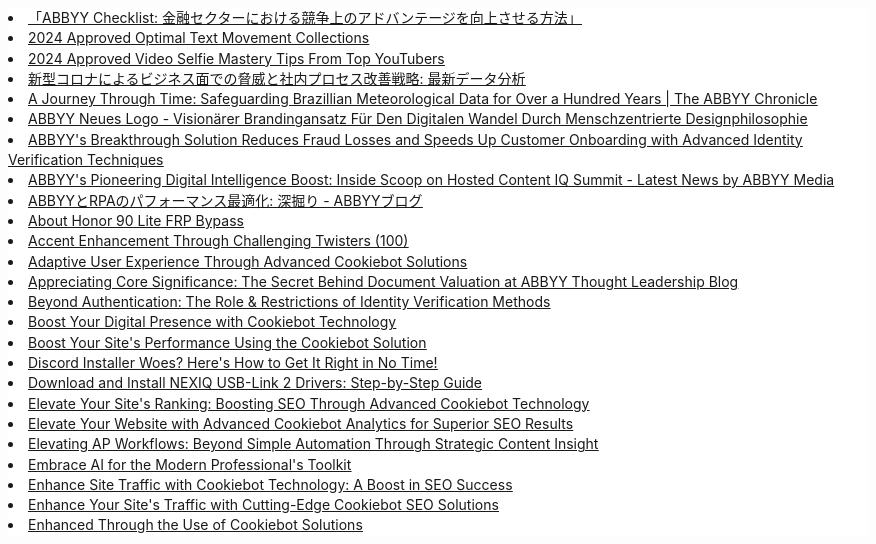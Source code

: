 <li><a href="https://solve-news.techidaily.com/abbyy-checklist/"><u>「ABBYY Checklist: 金融セクターにおける競争上のアドバンテージを向上させる方法」</u></a></li>
<li><a href="https://article-files.techidaily.com/2024-approved-optimal-text-movement-collections/"><u>2024 Approved  Optimal Text Movement Collections</u></a></li>
<li><a href="https://facebook-record-videos.techidaily.com/2024-approved-video-selfie-mastery-tips-from-top-youtubers/"><u>2024 Approved  Video Selfie Mastery  Tips From Top YouTubers</u></a></li>
<li><a href="https://solve-news.techidaily.com/iuawsoweiplusocsplusodreodiuobqplusocioociplusodkplusocuoodjeocuemdouobpplusobruiehewogeobqoekvuwgheodlplusodreocuplusocueauuewwhoaipuevptog5pya5paw44oh44o826/"><u>新型コロナによるビジネス面での脅威と社内プロセス改善戦略: 最新データ分析</u></a></li>
<li><a href="https://solve-news.techidaily.com/a-journey-through-time-safeguarding-brazillian-meteorological-data-for-over-a-hundred-years-the-abbyy-chronicle/"><u>A Journey Through Time: Safeguarding Brazillian Meteorological Data for Over a Hundred Years | The ABBYY Chronicle</u></a></li>
<li><a href="https://solve-news.techidaily.com/abbyy-neues-logo-visionarer-brandingansatz-fur-den-digitalen-wandel-durch-menschzentrierte-designphilosophie/"><u>ABBYY Neues Logo - Visionärer Brandingansatz Für Den Digitalen Wandel Durch Menschzentrierte Designphilosophie</u></a></li>
<li><a href="https://solve-news.techidaily.com/abbyys-breakthrough-solution-reduces-fraud-losses-and-speeds-up-customer-onboarding-with-advanced-identity-verification-techniques/"><u>ABBYY's Breakthrough Solution Reduces Fraud Losses and Speeds Up Customer Onboarding with Advanced Identity Verification Techniques</u></a></li>
<li><a href="https://solve-news.techidaily.com/abbyys-pioneering-digital-intelligence-boost-inside-scoop-on-hosted-content-iq-summit-latest-news-by-abbyy-media/"><u>ABBYY's Pioneering Digital Intelligence Boost: Inside Scoop on Hosted Content IQ Summit - Latest News by ABBYY Media</u></a></li>
<li><a href="https://solve-news.techidaily.com/abbyyrpa-abbyy/"><u>ABBYYとRPAのパフォーマンス最適化: 深掘り - ABBYYブログ</u></a></li>
<li><a href="https://bypass-frp.techidaily.com/about-honor-90-lite-frp-bypass-by-drfone-android/"><u>About Honor 90 Lite FRP Bypass</u></a></li>
<li><a href="https://mondly-stories.techidaily.com/accent-enhancement-through-challenging-twisters-100/"><u>Accent Enhancement Through Challenging Twisters (100)</u></a></li>
<li><a href="https://solve-news.techidaily.com/adaptive-user-experience-through-advanced-cookiebot-solutions/"><u>Adaptive User Experience Through Advanced Cookiebot Solutions</u></a></li>
<li><a href="https://solve-news.techidaily.com/appreciating-core-significance-the-secret-behind-document-valuation-at-abbyy-thought-leadership-blog/"><u>Appreciating Core Significance: The Secret Behind Document Valuation at ABBYY Thought Leadership Blog</u></a></li>
<li><a href="https://solve-news.techidaily.com/beyond-authentication-the-role-and-restrictions-of-identity-verification-methods/"><u>Beyond Authentication: The Role & Restrictions of Identity Verification Methods</u></a></li>
<li><a href="https://solve-news.techidaily.com/boost-your-digital-presence-with-cookiebot-technology/"><u>Boost Your Digital Presence with Cookiebot Technology</u></a></li>
<li><a href="https://solve-news.techidaily.com/boost-your-sites-performance-using-the-cookiebot-solution/"><u>Boost Your Site's Performance Using the Cookiebot Solution</u></a></li>
<li><a href="https://program-issues.techidaily.com/discord-installer-woes-heres-how-to-get-it-right-in-no-time/"><u>Discord Installer Woes? Here's How to Get It Right in No Time!</u></a></li>
<li><a href="https://win-dash.techidaily.com/download-and-install-nexiq-usb-link-2-drivers-step-by-step-guide/"><u>Download and Install NEXIQ USB-Link 2 Drivers: Step-by-Step Guide</u></a></li>
<li><a href="https://solve-news.techidaily.com/elevate-your-sites-ranking-boosting-seo-through-advanced-cookiebot-technology/"><u>Elevate Your Site's Ranking: Boosting SEO Through Advanced Cookiebot Technology</u></a></li>
<li><a href="https://solve-news.techidaily.com/elevate-your-website-with-advanced-cookiebot-analytics-for-superior-seo-results/"><u>Elevate Your Website with Advanced Cookiebot Analytics for Superior SEO Results</u></a></li>
<li><a href="https://solve-news.techidaily.com/elevating-ap-workflows-beyond-simple-automation-through-strategic-content-insight/"><u>Elevating AP Workflows: Beyond Simple Automation Through Strategic Content Insight</u></a></li>
<li><a href="https://tech-revival.techidaily.com/embrace-ai-for-the-modern-professionals-toolkit/"><u>Embrace AI for the Modern Professional's Toolkit</u></a></li>
<li><a href="https://solve-news.techidaily.com/enhance-site-traffic-with-cookiebot-technology-a-boost-in-seo-success/"><u>Enhance Site Traffic with Cookiebot Technology: A Boost in SEO Success</u></a></li>
<li><a href="https://solve-news.techidaily.com/enhance-your-sites-traffic-with-cutting-edge-cookiebot-seo-solutions/"><u>Enhance Your Site's Traffic with Cutting-Edge Cookiebot SEO Solutions</u></a></li>
<li><a href="https://solve-news.techidaily.com/enhanced-through-the-use-of-cookiebot-solutions/"><u>Enhanced Through the Use of Cookiebot Solutions</u></a></li>